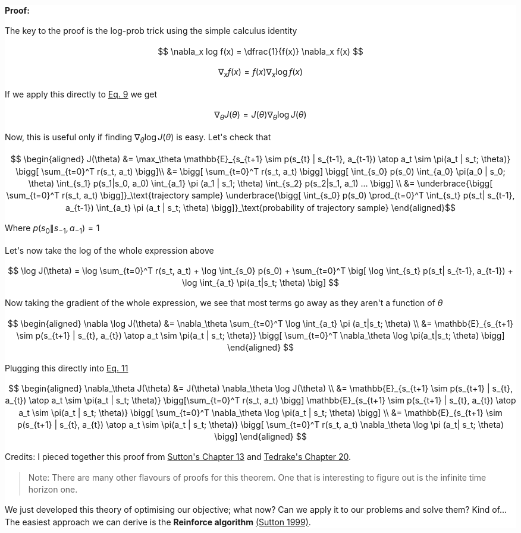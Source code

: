 **Proof:**

The key to the proof is the log-prob trick using the simple calculus identity

$$ \nabla_x log f(x) = \dfrac{1}{f(x)} \nabla_x f(x) $$

$$ \nabla_x f(x) = f(x) \nabla_x \log f(x)$$

If we apply this directly to [Eq. 9](#policy_grad_obj) we get

<a id="j_intermid"></a>

$$\begin{equation} \nabla_\theta J (\theta) = J(\theta) \nabla_\theta \log J (\theta) \end{equation} $$

Now, this is useful only if finding $\nabla_\theta \log J(\theta)$ is easy. Let's check that

$$ \begin{aligned} J(\theta) &= \max_\theta  \mathbb{E}_{s_{t+1} \sim p(s_{t} | s_{t-1}, a_{t-1}) \atop a_t \sim \pi(a_t | s_t; \theta)} \bigg[ \sum_{t=0}^T r(s_t, a_t) \bigg]\\
&= \bigg[ \sum_{t=0}^T r(s_t, a_t) \bigg] \bigg[ \int_{s_0} p(s_0) \int_{a_0} \pi(a_0 | s_0; \theta) \int_{s_1} p(s_1|s_0, a_0) \int_{a_1} \pi (a_1 | s_1; \theta) \int_{s_2} p(s_2|s_1, a_1) ... \bigg] \\
&= \underbrace{\bigg[ \sum_{t=0}^T r(s_t, a_t) \bigg]}_\text{trajectory sample} \underbrace{\bigg[ \int_{s_0} p(s_0) \prod_{t=0}^T \int_{s_t} p(s_t| s_{t-1}, a_{t-1}) \int_{a_t} \pi (a_t | s_t; \theta) \bigg]}_\text{probability of trajectory sample} \end{aligned}$$

Where $p(s_0 \| s_{-1}, a_{-1}) = 1$

Let's now take the log of the whole expression above

$$ \log J(\theta) = \log \sum_{t=0}^T r(s_t, a_t) + \log \int_{s_0} p(s_0) +  \sum_{t=0}^T \big[ \log \int_{s_t} p(s_t| s_{t-1}, a_{t-1}) + \log \int_{a_t} \pi(a_t|s_t; \theta) \big] $$

Now taking the gradient of the whole expression, we see that most terms go away as they aren't a function of $\theta$

$$ \begin{aligned} \nabla \log J(\theta) &= \nabla_\theta \sum_{t=0}^T \log \int_{a_t} \pi (a_t|s_t; \theta) \\ &= \mathbb{E}_{s_{t+1} \sim p(s_{t+1} | s_{t}, a_{t}) \atop a_t \sim \pi(a_t | s_t; \theta)} \bigg[ \sum_{t=0}^T \nabla_\theta \log \pi(a_t|s_t; \theta) \bigg] \end{aligned} $$

Plugging this directly into [Eq. 11](#j_intermid)

$$ \begin{aligned} \nabla_\theta J(\theta) &= J(\theta) \nabla_\theta \log J(\theta) \\
&= \mathbb{E}_{s_{t+1} \sim p(s_{t+1} | s_{t}, a_{t}) \atop a_t \sim \pi(a_t | s_t; \theta)} \bigg[\sum_{t=0}^T r(s_t, a_t) \bigg] \mathbb{E}_{s_{t+1} \sim p(s_{t+1} | s_{t}, a_{t}) \atop a_t \sim \pi(a_t | s_t; \theta)} \bigg[ \sum_{t=0}^T \nabla_\theta \log \pi(a_t | s_t; \theta) \bigg] \\
&= \mathbb{E}_{s_{t+1} \sim p(s_{t+1} | s_{t}, a_{t}) \atop a_t \sim \pi(a_t | s_t; \theta)} \bigg[ \sum_{t=0}^T r(s_t, a_t) \nabla_\theta \log \pi (a_t| s_t; \theta) \bigg] \end{aligned} $$

Credits: I pieced together this proof from [Sutton's Chapter 13](http://incompleteideas.net/book/bookdraft2017nov5.pdf) and [Tedrake's Chapter 20](http://underactuated.mit.edu/rl_policy_search.html).

> Note: There are many other flavours of proofs for this theorem. One that is interesting to figure out is the infinite time horizon one.


We just developed this theory of optimising our objective; what now? Can we apply it to our problems and solve them? Kind of... The easiest approach we can derive is the **Reinforce algorithm** [(Sutton 1999)](https://proceedings.neurips.cc/paper/1999/file/464d828b85b0bed98e80ade0a5c43b0f-Paper.pdf).
